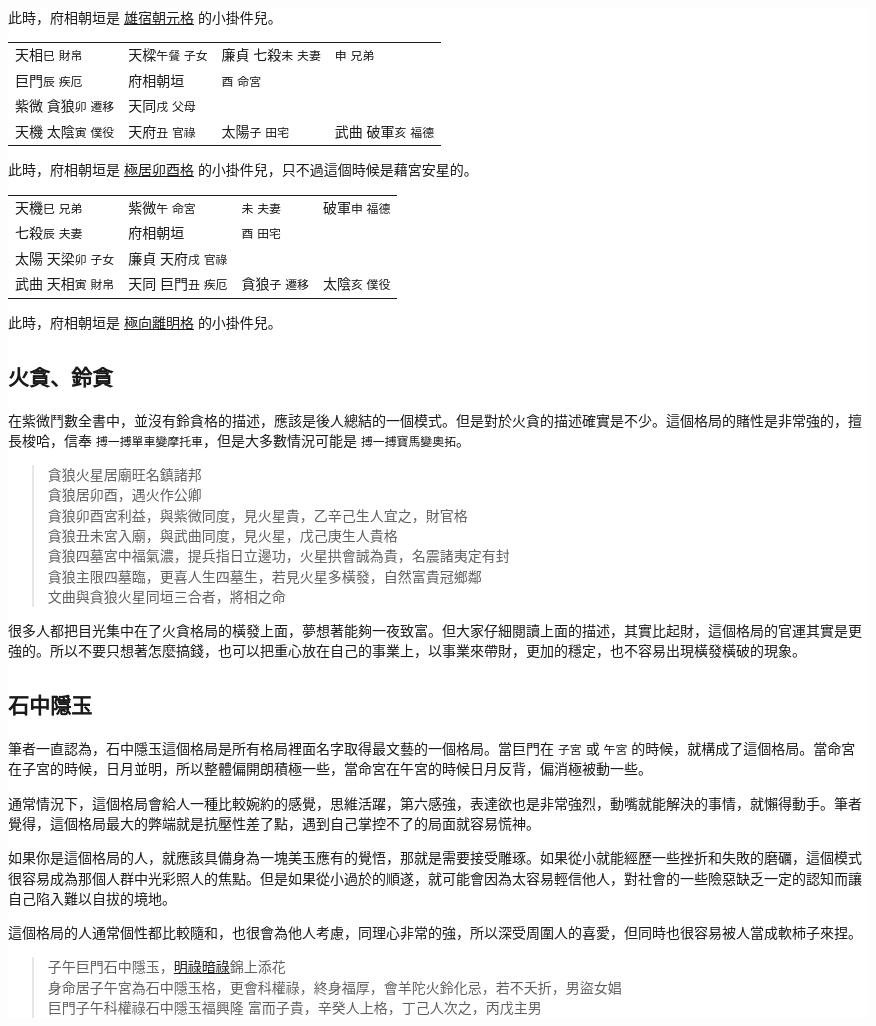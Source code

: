 此時，府相朝垣是 [雄宿朝元格](#雄宿朝元) 的小掛件兒。

|  |  |  |  |
| --- | --- | --- | --- |
| 天相`巳` `財帛` | 天樑`午餐` `子女` | 廉貞 七殺`未` `夫妻` | `申` `兄弟` |
| 巨門`辰` `疾厄` | 府相朝垣 | `酉` `命宮` |  |
| 紫微 貪狼`卯` `遷移` | 天同`戌` `父母` |  |  |
| 天機 太陰`寅` `僕役` | 天府`丑` `官祿` | 太陽`子` `田宅` | 武曲 破軍`亥` `福德` |

此時，府相朝垣是 [極居卯酉格](#極居卯酉) 的小掛件兒，只不過這個時候是藉宮安星的。

|  |  |  |  |
| --- | --- | --- | --- |
| 天機`巳` `兄弟` | 紫微`午` `命宮` | `未` `夫妻` | 破軍`申` `福德` |
| 七殺`辰` `夫妻` | 府相朝垣 | `酉` `田宅` |  |
| 太陽 天梁`卯` `子女` | 廉貞 天府`戌` `官祿` |  |  |
| 武曲 天相`寅` `財帛` | 天同 巨門`丑` `疾厄` | 貪狼`子` `遷移` | 太陰`亥` `僕役` |

此時，府相朝垣是 [極向離明格](#極向離明) 的小掛件兒。


## 火貪、鈴貪

在紫微鬥數全書中，並沒有鈴貪格的描述，應該是後人總結的一個模式。但是對於火貪的描述確實是不少。這個格局的賭性是非常強的，擅長梭哈，信奉 `搏一搏單車變摩托車`，但是大多數情況可能是 `搏一搏寶馬變奧拓`。

> 貪狼火星居廟旺名鎮諸邦  
>  貪狼居卯酉，遇火作公卿  
>  貪狼卯酉宮利益，與紫微同度，見火星貴，乙辛己生人宜之，財官格  
>  貪狼丑未宮入廟，與武曲同度，見火星，戊己庚生人貴格  
>  貪狼四墓宮中福氣濃，提兵指日立邊功，火星拱會誠為貴，名震諸夷定有封  
>  貪狼主限四墓臨，更喜人生四墓生，若見火星多橫發，自然富貴冠鄉鄰  
>  文曲與貪狼火星同垣三合者，將相之命

很多人都把目光集中在了火貪格局的橫發上面，夢想著能夠一夜致富。但大家仔細閱讀上面的描述，其實比起財，這個格局的官運其實是更強的。所以不要只想著怎麼搞錢，也可以把重心放在自己的事業上，以事業來帶財，更加的穩定，也不容易出現橫發橫破的現象。


## 石中隱玉

筆者一直認為，石中隱玉這個格局是所有格局裡面名字取得最文藝的一個格局。當巨門在 `子宮` 或 `午宮` 的時候，就構成了這個格局。當命宮在子宮的時候，日月並明，所以整體偏開朗積極一些，當命宮在午宮的時候日月反背，偏消極被動一些。

通常情況下，這個格局會給人一種比較婉約的感覺，思維活躍，第六感強，表達欲也是非常強烈，動嘴就能解決的事情，就懶得動手。筆者覺得，這個格局最大的弊端就是抗壓性差了點，遇到自己掌控不了的局面就容易慌神。

如果你是這個格局的人，就應該具備身為一塊美玉應有的覺悟，那就是需要接受雕琢。如果從小就能經歷一些挫折和失敗的磨礪，這個模式很容易成為那個人群中光彩照人的焦點。但是如果從小過於的順遂，就可能會因為太容易輕信他人，對社會的一些險惡缺乏一定的認知而讓自己陷入難以自拔的境地。

這個格局的人通常個性都比較隨和，也很會為他人考慮，同理心非常的強，所以深受周圍人的喜愛，但同時也很容易被人當成軟柿子來捏。

> 子午巨門石中隱玉，[明祿暗祿](#明祿暗祿)錦上添花  
>  身命居子午宮為石中隱玉格，更會科權祿，終身福厚，會羊陀火鈴化忌，若不夭折，男盜女娼  
>  巨門子午科權祿石中隱玉福興隆 富而子貴，辛癸人上格，丁己人次之，丙戊主男
